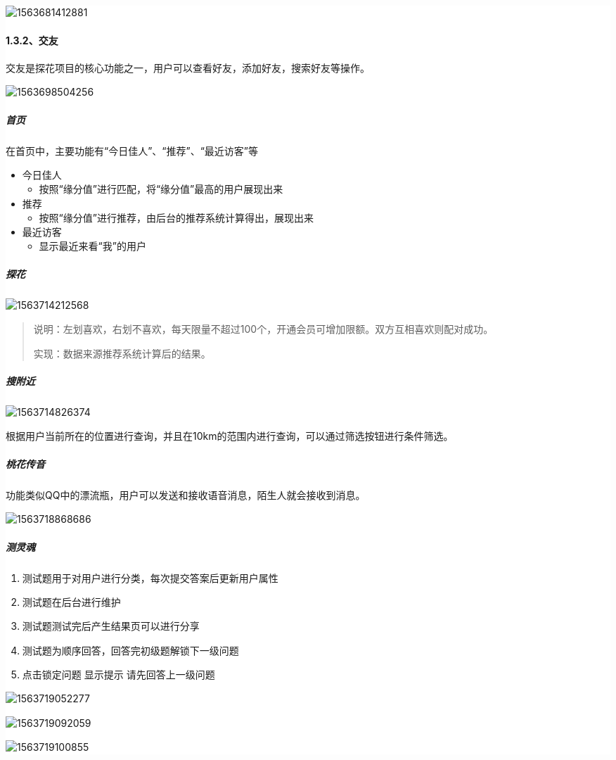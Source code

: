  ![1563681412881](assets/1563681412881.png)

#### 1.3.2、交友

交友是探花项目的核心功能之一，用户可以查看好友，添加好友，搜索好友等操作。

 ![1563698504256](assets/1563698504256.png)

##### 首页

在首页中，主要功能有“今日佳人”、“推荐”、“最近访客”等

- 今日佳人
  - 按照“缘分值”进行匹配，将“缘分值”最高的用户展现出来
- 推荐
  - 按照“缘分值”进行推荐，由后台的推荐系统计算得出，展现出来
- 最近访客
  - 显示最近来看“我”的用户

##### 探花

 ![1563714212568](assets/1563714212568.png)

> 说明：左划喜欢，右划不喜欢，每天限量不超过100个，开通会员可增加限额。双方互相喜欢则配对成功。
>
> 实现：数据来源推荐系统计算后的结果。

##### 搜附近

 ![1563714826374](assets/1563714826374.png)

根据用户当前所在的位置进行查询，并且在10km的范围内进行查询，可以通过筛选按钮进行条件筛选。

##### 桃花传音

功能类似QQ中的漂流瓶，用户可以发送和接收语音消息，陌生人就会接收到消息。

 ![1563718868686](assets/1563718868686.png)

##### 测灵魂

1. 测试题用于对用户进行分类，每次提交答案后更新用户属性
2. 测试题在后台进行维护
3. 测试题测试完后产生结果页可以进行分享

4. 测试题为顺序回答，回答完初级题解锁下一级问题

5. 点击锁定问题 显示提示 请先回答上一级问题

 ![1563719052277](assets/1563719052277.png)

 ![1563719092059](assets/1563719092059.png)

 ![1563719100855](assets/1563719100855.png)
